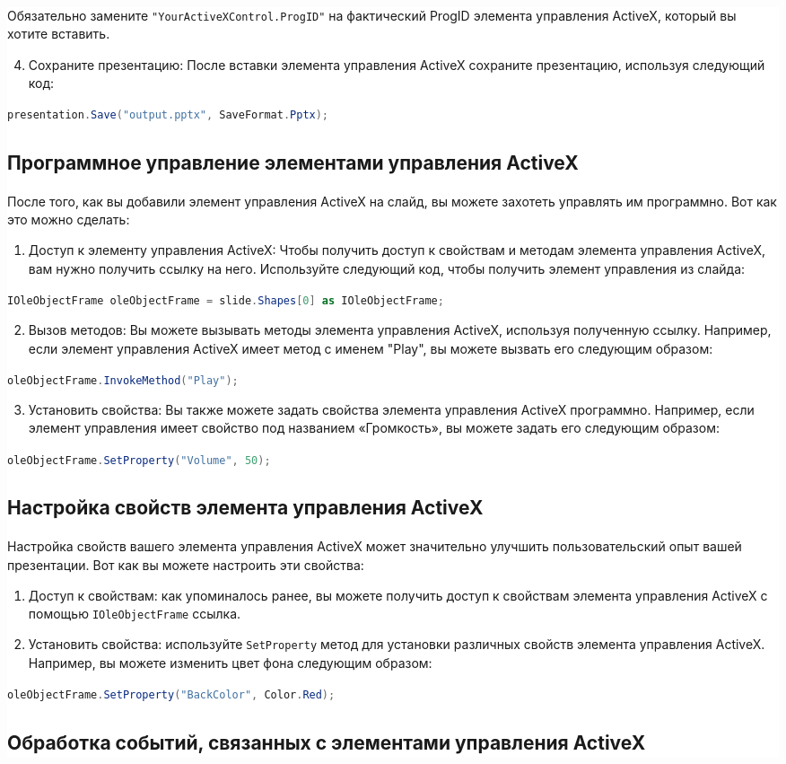 Обязательно замените `"YourActiveXControl.ProgID"` на фактический ProgID элемента управления ActiveX, который вы хотите вставить.

4. Сохраните презентацию: После вставки элемента управления ActiveX сохраните презентацию, используя следующий код:

```csharp
presentation.Save("output.pptx", SaveFormat.Pptx);
```

## Программное управление элементами управления ActiveX

После того, как вы добавили элемент управления ActiveX на слайд, вы можете захотеть управлять им программно. Вот как это можно сделать:

1. Доступ к элементу управления ActiveX: Чтобы получить доступ к свойствам и методам элемента управления ActiveX, вам нужно получить ссылку на него. Используйте следующий код, чтобы получить элемент управления из слайда:

```csharp
IOleObjectFrame oleObjectFrame = slide.Shapes[0] as IOleObjectFrame;
```

2. Вызов методов: Вы можете вызывать методы элемента управления ActiveX, используя полученную ссылку. Например, если элемент управления ActiveX имеет метод с именем "Play", вы можете вызвать его следующим образом:

```csharp
oleObjectFrame.InvokeMethod("Play");
```

3. Установить свойства: Вы также можете задать свойства элемента управления ActiveX программно. Например, если элемент управления имеет свойство под названием «Громкость», вы можете задать его следующим образом:

```csharp
oleObjectFrame.SetProperty("Volume", 50);
```

## Настройка свойств элемента управления ActiveX

Настройка свойств вашего элемента управления ActiveX может значительно улучшить пользовательский опыт вашей презентации. Вот как вы можете настроить эти свойства:

1. Доступ к свойствам: как упоминалось ранее, вы можете получить доступ к свойствам элемента управления ActiveX с помощью `IOleObjectFrame` ссылка.

2. Установить свойства: используйте `SetProperty` метод для установки различных свойств элемента управления ActiveX. Например, вы можете изменить цвет фона следующим образом:

```csharp
oleObjectFrame.SetProperty("BackColor", Color.Red);
```

## Обработка событий, связанных с элементами управления ActiveX
